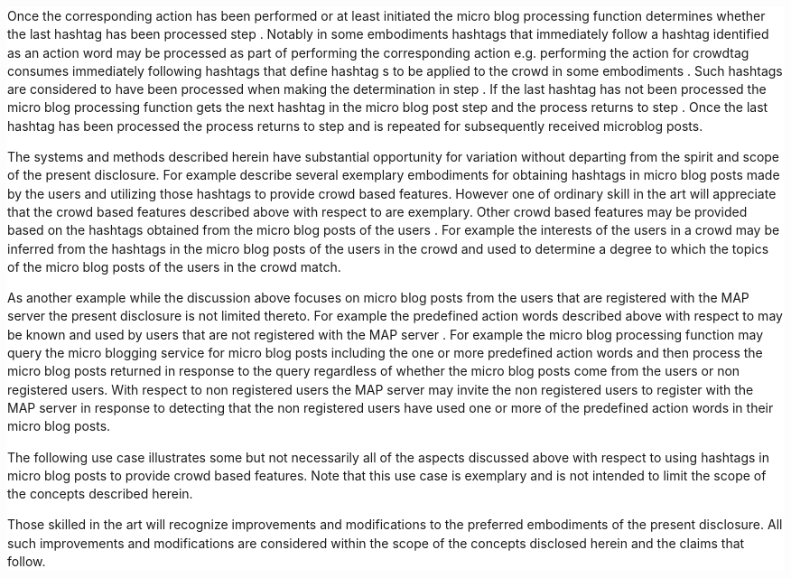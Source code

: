 Once the corresponding action has been performed or at least initiated the micro blog processing function determines whether the last hashtag has been processed step . Notably in some embodiments hashtags that immediately follow a hashtag identified as an action word may be processed as part of performing the corresponding action e.g. performing the action for crowdtag consumes immediately following hashtags that define hashtag s to be applied to the crowd in some embodiments . Such hashtags are considered to have been processed when making the determination in step . If the last hashtag has not been processed the micro blog processing function gets the next hashtag in the micro blog post step and the process returns to step . Once the last hashtag has been processed the process returns to step and is repeated for subsequently received microblog posts.

The systems and methods described herein have substantial opportunity for variation without departing from the spirit and scope of the present disclosure. For example describe several exemplary embodiments for obtaining hashtags in micro blog posts made by the users and utilizing those hashtags to provide crowd based features. However one of ordinary skill in the art will appreciate that the crowd based features described above with respect to are exemplary. Other crowd based features may be provided based on the hashtags obtained from the micro blog posts of the users . For example the interests of the users in a crowd may be inferred from the hashtags in the micro blog posts of the users in the crowd and used to determine a degree to which the topics of the micro blog posts of the users in the crowd match.

As another example while the discussion above focuses on micro blog posts from the users that are registered with the MAP server the present disclosure is not limited thereto. For example the predefined action words described above with respect to may be known and used by users that are not registered with the MAP server . For example the micro blog processing function may query the micro blogging service for micro blog posts including the one or more predefined action words and then process the micro blog posts returned in response to the query regardless of whether the micro blog posts come from the users or non registered users. With respect to non registered users the MAP server may invite the non registered users to register with the MAP server in response to detecting that the non registered users have used one or more of the predefined action words in their micro blog posts.

The following use case illustrates some but not necessarily all of the aspects discussed above with respect to using hashtags in micro blog posts to provide crowd based features. Note that this use case is exemplary and is not intended to limit the scope of the concepts described herein.

Those skilled in the art will recognize improvements and modifications to the preferred embodiments of the present disclosure. All such improvements and modifications are considered within the scope of the concepts disclosed herein and the claims that follow.

